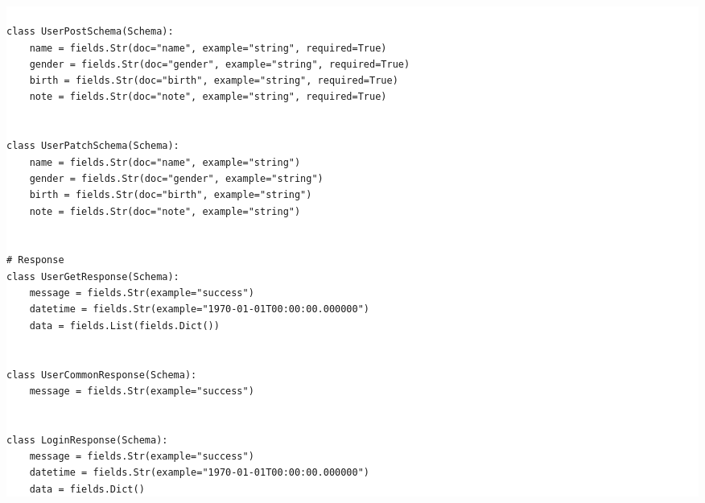 ```python=

class UserPostSchema(Schema):
    name = fields.Str(doc="name", example="string", required=True)
    gender = fields.Str(doc="gender", example="string", required=True)
    birth = fields.Str(doc="birth", example="string", required=True)
    note = fields.Str(doc="note", example="string", required=True)


class UserPatchSchema(Schema):
    name = fields.Str(doc="name", example="string")
    gender = fields.Str(doc="gender", example="string")
    birth = fields.Str(doc="birth", example="string")
    note = fields.Str(doc="note", example="string")


# Response
class UserGetResponse(Schema):
    message = fields.Str(example="success")
    datetime = fields.Str(example="1970-01-01T00:00:00.000000")
    data = fields.List(fields.Dict())


class UserCommonResponse(Schema):
    message = fields.Str(example="success")


class LoginResponse(Schema):
    message = fields.Str(example="success")
    datetime = fields.Str(example="1970-01-01T00:00:00.000000")
    data = fields.Dict()

```


